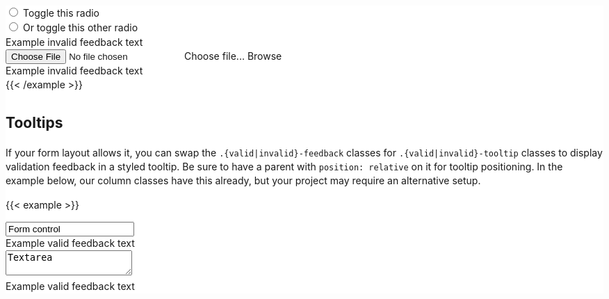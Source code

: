   <div class="mb-3" aria-describedby="messageFeedbackRadioGroup">
    <div class="form-check">
      <input type="radio" class="form-check-input is-invalid" id="feedbackRadio1" name="radio-feedback" required>
      <label class="form-check-label" for="feedbackRadio1">Toggle this radio</label>
    </div>
    <div class="form-check">
      <input type="radio" class="form-check-input is-invalid" id="feedbackRadio2" name="radio-feedback" required>
      <label class="form-check-label" for="feedbackRadio2">Or toggle this other radio</label>
    </div>
    <div class="invalid-feedback" id="messageFeedbackRadioGroup">
      Example invalid feedback text
    </div>
  </div>

  <div class="form-file">
    <input type="file" class="form-file-input is-invalid" id="feedbackFile" aria-describedby="messageFeedbackFile" required>
    <label class="form-file-label" for="feedbackFile">
      <span class="form-file-text">Choose file...</span>
      <span class="form-file-button">Browse</span>
    </label>
  </div>
  <div class="invalid-feedback" id="messageFeedbackFile">
    Example invalid feedback text
  </div>
</form>
{{< /example >}}

## Tooltips

If your form layout allows it, you can swap the `.{valid|invalid}-feedback` classes for `.{valid|invalid}-tooltip` classes to display validation feedback in a styled tooltip. Be sure to have a parent with `position: relative` on it for tooltip positioning. In the example below, our column classes have this already, but your project may require an alternative setup.

{{< example >}}
<form>
  <div class="position-relative mb-5">
    <input type="text" class="form-control is-valid" value="Form control" aria-describedby="messageTooltipFormControl" required>
    <div class="valid-tooltip" id="messageTooltipFormControl">
      Example valid feedback text
    </div>
  </div>

  <div class="position-relative mb-5">
    <textarea class="form-control is-valid" aria-describedby="messageTooltipTextarea" required>Textarea</textarea>
    <div class="valid-tooltip" id="messageTooltipTextarea">
      Example valid feedback text
    </div>
  </div>
